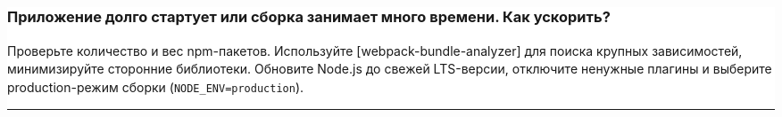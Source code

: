 ### Приложение долго стартует или сборка занимает много времени. Как ускорить?

Проверьте количество и вес npm-пакетов. Используйте [webpack-bundle-analyzer] для поиска крупных зависимостей, минимизируйте сторонние библиотеки. Обновите Node.js до свежей LTS-версии, отключите ненужные плагины и выберите production-режим сборки (`NODE_ENV=production`).

---
